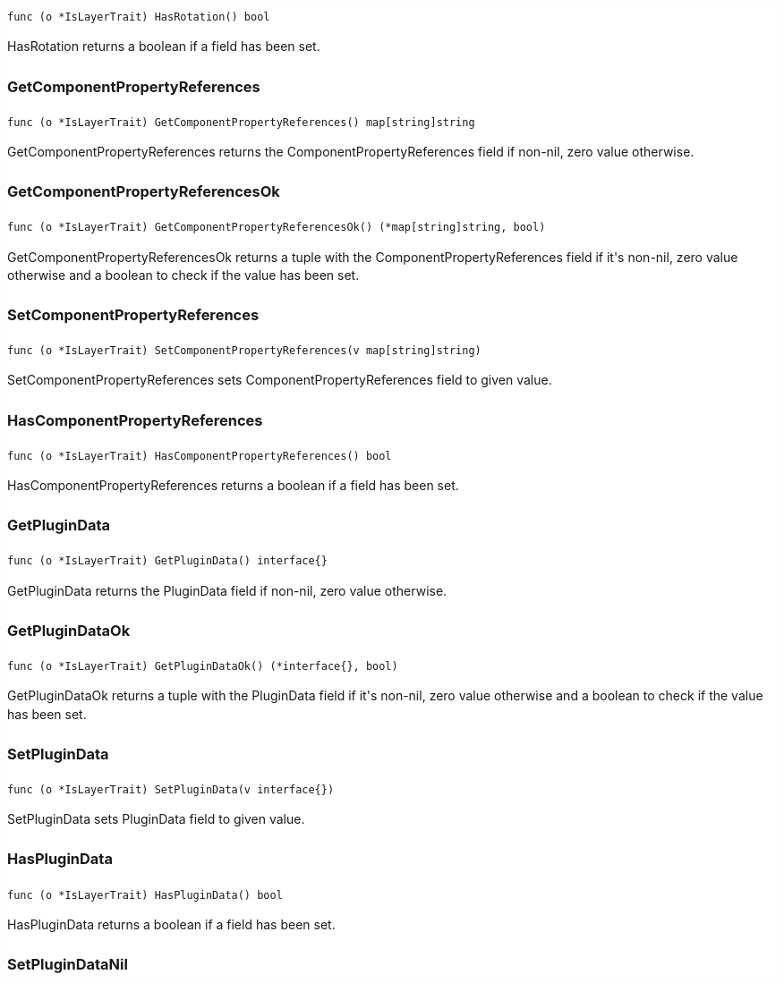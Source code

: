 `func (o *IsLayerTrait) HasRotation() bool`

HasRotation returns a boolean if a field has been set.

### GetComponentPropertyReferences

`func (o *IsLayerTrait) GetComponentPropertyReferences() map[string]string`

GetComponentPropertyReferences returns the ComponentPropertyReferences field if non-nil, zero value otherwise.

### GetComponentPropertyReferencesOk

`func (o *IsLayerTrait) GetComponentPropertyReferencesOk() (*map[string]string, bool)`

GetComponentPropertyReferencesOk returns a tuple with the ComponentPropertyReferences field if it's non-nil, zero value otherwise
and a boolean to check if the value has been set.

### SetComponentPropertyReferences

`func (o *IsLayerTrait) SetComponentPropertyReferences(v map[string]string)`

SetComponentPropertyReferences sets ComponentPropertyReferences field to given value.

### HasComponentPropertyReferences

`func (o *IsLayerTrait) HasComponentPropertyReferences() bool`

HasComponentPropertyReferences returns a boolean if a field has been set.

### GetPluginData

`func (o *IsLayerTrait) GetPluginData() interface{}`

GetPluginData returns the PluginData field if non-nil, zero value otherwise.

### GetPluginDataOk

`func (o *IsLayerTrait) GetPluginDataOk() (*interface{}, bool)`

GetPluginDataOk returns a tuple with the PluginData field if it's non-nil, zero value otherwise
and a boolean to check if the value has been set.

### SetPluginData

`func (o *IsLayerTrait) SetPluginData(v interface{})`

SetPluginData sets PluginData field to given value.

### HasPluginData

`func (o *IsLayerTrait) HasPluginData() bool`

HasPluginData returns a boolean if a field has been set.

### SetPluginDataNil
